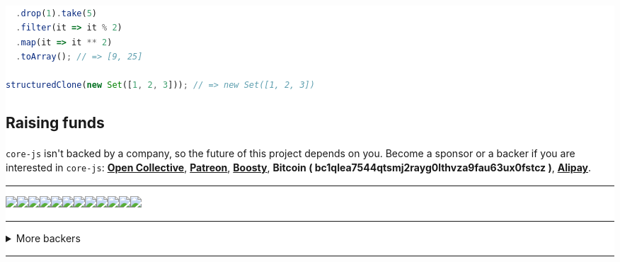 ```ts
  .drop(1).take(5)
  .filter(it => it % 2)
  .map(it => it ** 2)
  .toArray(); // => [9, 25]

structuredClone(new Set([1, 2, 3])); // => new Set([1, 2, 3])
```

## Raising funds

`core-js` isn't backed by a company, so the future of this project depends on you. Become a sponsor or a backer if you are interested in `core-js`: [**Open Collective**](https://opencollective.com/core-js), [**Patreon**](https://patreon.com/zloirock), [**Boosty**](https://boosty.to/zloirock), **Bitcoin ( bc1qlea7544qtsmj2rayg0lthvza9fau63ux0fstcz )**, [**Alipay**](https://user-images.githubusercontent.com/2213682/219464783-c17ad329-17ce-4795-82a7-f609493345ed.png).

---

<div class="sponsors">
    <a href="https://opencollective.com/core-js/sponsor/0/website" target="_blank"><img src="https://opencollective.com/core-js/sponsor/0/avatar.svg"></a><a href="https://opencollective.com/core-js/sponsor/1/website" target="_blank"><img src="https://opencollective.com/core-js/sponsor/1/avatar.svg"></a><a href="https://opencollective.com/core-js/sponsor/2/website" target="_blank"><img src="https://opencollective.com/core-js/sponsor/2/avatar.svg"></a><a href="https://opencollective.com/core-js/sponsor/3/website" target="_blank"><img src="https://opencollective.com/core-js/sponsor/3/avatar.svg"></a><a href="https://opencollective.com/core-js/sponsor/4/website" target="_blank"><img src="https://opencollective.com/core-js/sponsor/4/avatar.svg"></a><a href="https://opencollective.com/core-js/sponsor/5/website" target="_blank"><img src="https://opencollective.com/core-js/sponsor/5/avatar.svg"></a><a href="https://opencollective.com/core-js/sponsor/6/website" target="_blank"><img src="https://opencollective.com/core-js/sponsor/6/avatar.svg"></a><a href="https://opencollective.com/core-js/sponsor/7/website" target="_blank"><img src="https://opencollective.com/core-js/sponsor/7/avatar.svg"></a><a href="https://opencollective.com/core-js/sponsor/8/website" target="_blank"><img src="https://opencollective.com/core-js/sponsor/8/avatar.svg"></a><a href="https://opencollective.com/core-js/sponsor/9/website" target="_blank"><img src="https://opencollective.com/core-js/sponsor/9/avatar.svg"></a><a href="https://opencollective.com/core-js/sponsor/10/website" target="_blank"><img src="https://opencollective.com/core-js/sponsor/10/avatar.svg"></a><a href="https://opencollective.com/core-js/sponsor/11/website" target="_blank"><img src="https://opencollective.com/core-js/sponsor/11/avatar.svg"></a>
</div>

---

<details><summary>More backers</summary></details>

---
